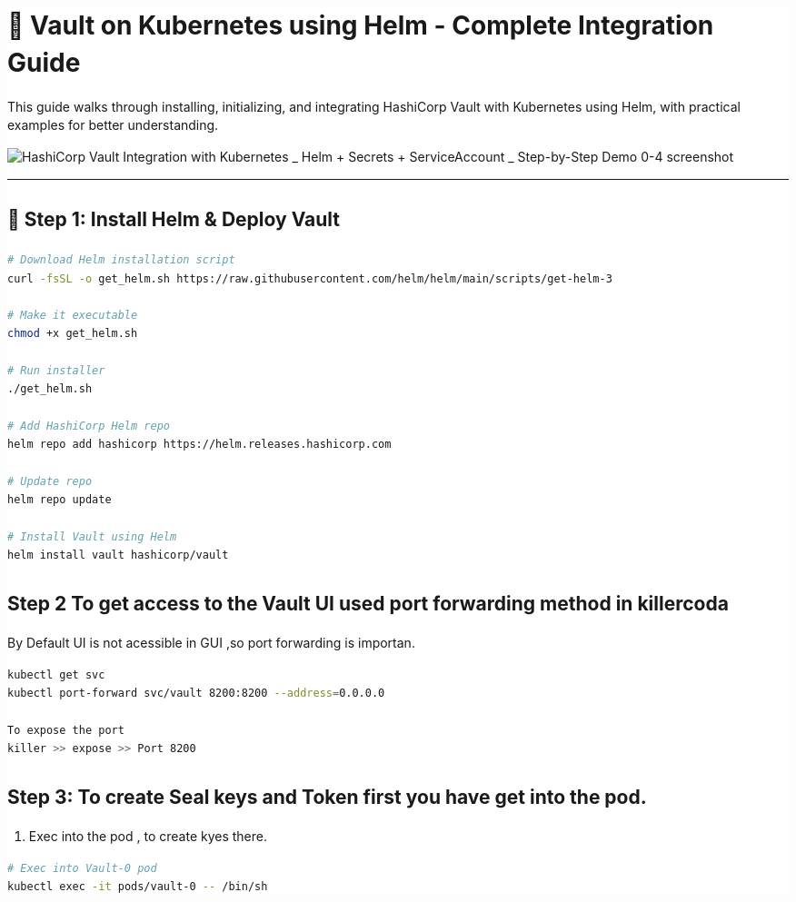 # 🔐 Vault on Kubernetes using Helm - Complete Integration Guide

This guide walks through installing, initializing, and integrating HashiCorp Vault with Kubernetes using Helm, with practical examples for better understanding.

<img width="1920" height="1080" alt="HashiCorp Vault Integration with Kubernetes _ Helm + Secrets + ServiceAccount _ Step-by-Step Demo 0-4 screenshot" src="https://github.com/user-attachments/assets/e692fc5b-f607-4a58-8545-a6801f2b5c7b" />

---

## 🚀 Step 1: Install Helm & Deploy Vault

```bash
# Download Helm installation script
curl -fsSL -o get_helm.sh https://raw.githubusercontent.com/helm/helm/main/scripts/get-helm-3

# Make it executable
chmod +x get_helm.sh

# Run installer
./get_helm.sh

# Add HashiCorp Helm repo
helm repo add hashicorp https://helm.releases.hashicorp.com

# Update repo
helm repo update

# Install Vault using Helm
helm install vault hashicorp/vault
```

## Step 2 To get access to the Vault UI used port forwarding method in killercoda
By Default UI is not acessible in GUI ,so port forwarding is importan.

```bash
kubectl get svc
kubectl port-forward svc/vault 8200:8200 --address=0.0.0.0

To expose the port 
killer >> expose >> Port 8200
```

## Step 3: To create Seal keys and Token first you have get into the pod.
1. Exec into the pod , to create kyes there.
   
```bash
# Exec into Vault-0 pod
kubectl exec -it pods/vault-0 -- /bin/sh
```
